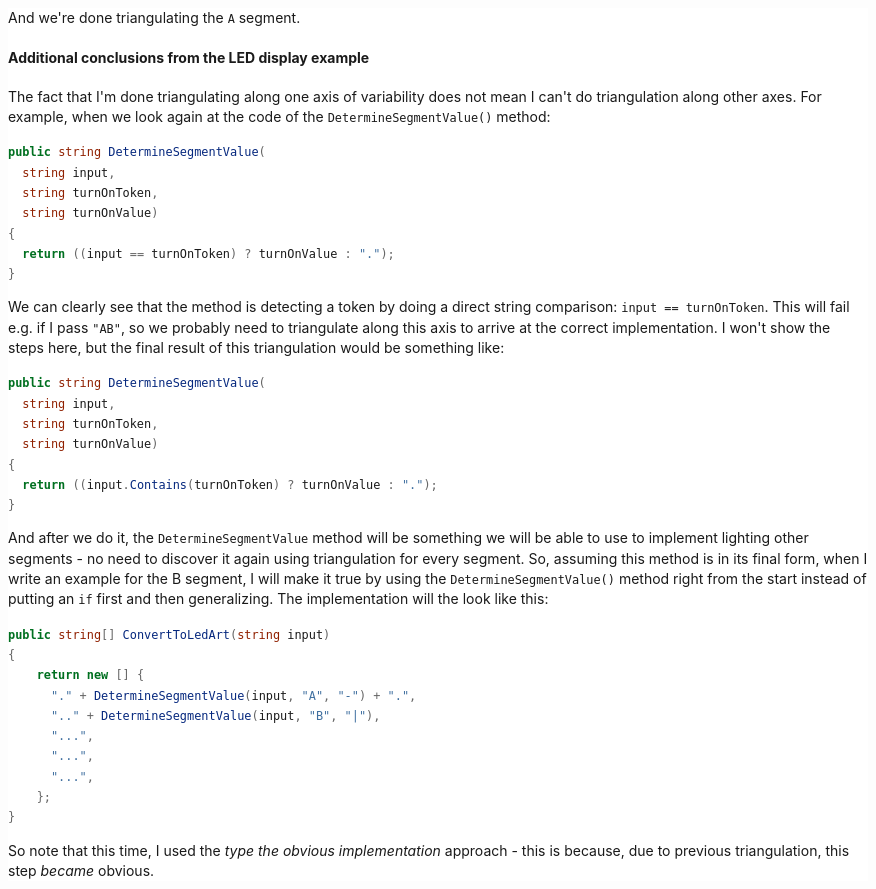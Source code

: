 And we're done triangulating the `A` segment. 

#### Additional conclusions from the LED display example

The fact that I'm done triangulating along one axis of variability does not mean I can't do triangulation along other axes. For example, when we look again at the code of the `DetermineSegmentValue()` method:

```csharp
public string DetermineSegmentValue(
  string input,
  string turnOnToken,
  string turnOnValue)
{
  return ((input == turnOnToken) ? turnOnValue : ".");
}
```

We can clearly see that the method is detecting a token by doing a direct string comparison: `input == turnOnToken`. This will fail e.g. if I pass `"AB"`, so we probably need to triangulate along this axis to arrive at the correct implementation. I won't show the steps here, but the final result of this triangulation would be something like:


```csharp
public string DetermineSegmentValue(
  string input,
  string turnOnToken,
  string turnOnValue)
{
  return ((input.Contains(turnOnToken) ? turnOnValue : ".");
}
```

And after we do it, the `DetermineSegmentValue` method will be something we will be able to use to implement lighting other segments - no need to discover it again using triangulation for every segment. So, assuming this method is in its final form, when I write an example for the B segment, I will make it true by using the `DetermineSegmentValue()` method right from the start instead of putting an `if` first and then generalizing. The implementation will the look like this:

```csharp
public string[] ConvertToLedArt(string input)
{
    return new [] {
      "." + DetermineSegmentValue(input, "A", "-") + ".",
      ".." + DetermineSegmentValue(input, "B", "|"),
      "...",
      "...",
      "...",
    };
}
```

So note that this time, I used the *type the obvious implementation* approach - this is because, due to previous triangulation, this step *became* obvious. 
